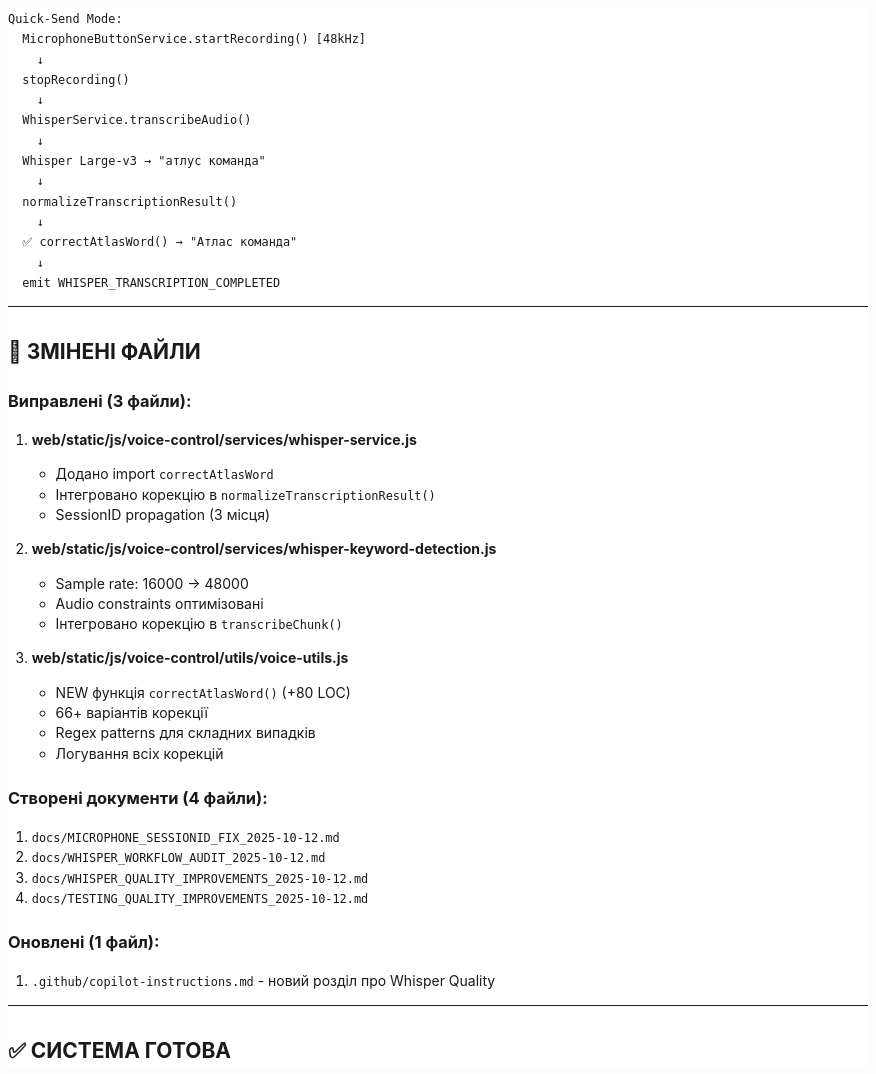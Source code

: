 ```
Quick-Send Mode:
  MicrophoneButtonService.startRecording() [48kHz]
    ↓
  stopRecording()
    ↓
  WhisperService.transcribeAudio()
    ↓
  Whisper Large-v3 → "атлус команда"
    ↓
  normalizeTranscriptionResult()
    ↓
  ✅ correctAtlasWord() → "Атлас команда"
    ↓
  emit WHISPER_TRANSCRIPTION_COMPLETED
```

---

## 📁 ЗМІНЕНІ ФАЙЛИ

### Виправлені (3 файли):

1. **web/static/js/voice-control/services/whisper-service.js**
   - Додано import `correctAtlasWord`
   - Інтегровано корекцію в `normalizeTranscriptionResult()`
   - SessionID propagation (3 місця)

2. **web/static/js/voice-control/services/whisper-keyword-detection.js**
   - Sample rate: 16000 → 48000
   - Audio constraints оптимізовані
   - Інтегровано корекцію в `transcribeChunk()`

3. **web/static/js/voice-control/utils/voice-utils.js**
   - NEW функція `correctAtlasWord()` (+80 LOC)
   - 66+ варіантів корекції
   - Regex patterns для складних випадків
   - Логування всіх корекцій

### Створені документи (4 файли):

1. `docs/MICROPHONE_SESSIONID_FIX_2025-10-12.md`
2. `docs/WHISPER_WORKFLOW_AUDIT_2025-10-12.md`
3. `docs/WHISPER_QUALITY_IMPROVEMENTS_2025-10-12.md`
4. `docs/TESTING_QUALITY_IMPROVEMENTS_2025-10-12.md`

### Оновлені (1 файл):

1. `.github/copilot-instructions.md` - новий розділ про Whisper Quality

---

## ✅ СИСТЕМА ГОТОВА
